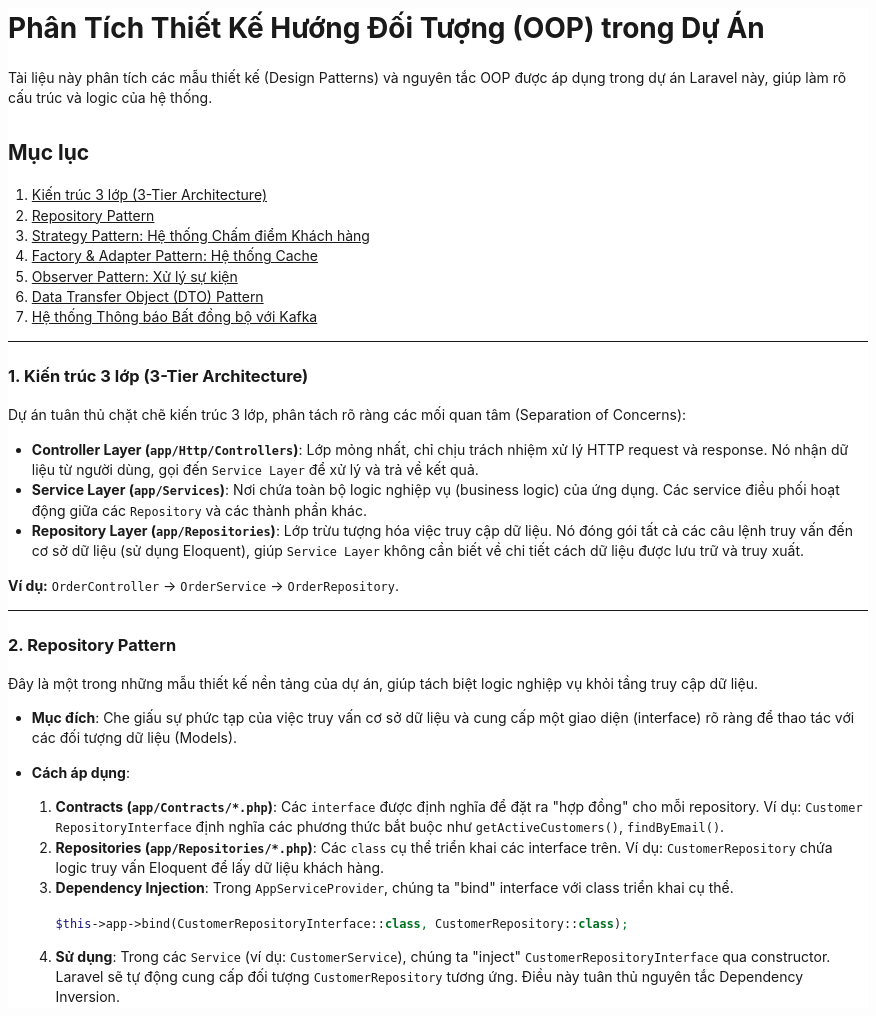 # Phân Tích Thiết Kế Hướng Đối Tượng (OOP) trong Dự Án

Tài liệu này phân tích các mẫu thiết kế (Design Patterns) và nguyên tắc OOP được áp dụng trong dự án Laravel này, giúp làm rõ cấu trúc và logic của hệ thống.

## Mục lục

1.  [Kiến trúc 3 lớp (3-Tier Architecture)](#1-kiến-trúc-3-lớp-3-tier-architecture)
2.  [Repository Pattern](#2-repository-pattern)
3.  [Strategy Pattern: Hệ thống Chấm điểm Khách hàng](#3-strategy-pattern-hệ-thống-chấm-điểm-khách-hàng)
4.  [Factory & Adapter Pattern: Hệ thống Cache](#4-factory--adapter-pattern-hệ-thống-cache)
5.  [Observer Pattern: Xử lý sự kiện](#5-observer-pattern-xử-lý-sự-kiện)
6.  [Data Transfer Object (DTO) Pattern](#6-data-transfer-object-dto-pattern)
7.  [Hệ thống Thông báo Bất đồng bộ với Kafka](#7-hệ-thống-thông-báo-bất-đồng-bộ-với-kafka)

---

### 1. Kiến trúc 3 lớp (3-Tier Architecture)

Dự án tuân thủ chặt chẽ kiến trúc 3 lớp, phân tách rõ ràng các mối quan tâm (Separation of Concerns):

-   **Controller Layer (`app/Http/Controllers`)**: Lớp mỏng nhất, chỉ chịu trách nhiệm xử lý HTTP request và response. Nó nhận dữ liệu từ người dùng, gọi đến `Service Layer` để xử lý và trả về kết quả.
-   **Service Layer (`app/Services`)**: Nơi chứa toàn bộ logic nghiệp vụ (business logic) của ứng dụng. Các service điều phối hoạt động giữa các `Repository` và các thành phần khác.
-   **Repository Layer (`app/Repositories`)**: Lớp trừu tượng hóa việc truy cập dữ liệu. Nó đóng gói tất cả các câu lệnh truy vấn đến cơ sở dữ liệu (sử dụng Eloquent), giúp `Service Layer` không cần biết về chi tiết cách dữ liệu được lưu trữ và truy xuất.

**Ví dụ:** `OrderController` -> `OrderService` -> `OrderRepository`.

---

### 2. Repository Pattern

Đây là một trong những mẫu thiết kế nền tảng của dự án, giúp tách biệt logic nghiệp vụ khỏi tầng truy cập dữ liệu.

-   **Mục đích**: Che giấu sự phức tạp của việc truy vấn cơ sở dữ liệu và cung cấp một giao diện (interface) rõ ràng để thao tác với các đối tượng dữ liệu (Models).

-   **Cách áp dụng**:

    1.  **Contracts (`app/Contracts/*.php`)**: Các `interface` được định nghĩa để đặt ra "hợp đồng" cho mỗi repository. Ví dụ: `CustomerRepositoryInterface` định nghĩa các phương thức bắt buộc như `getActiveCustomers()`, `findByEmail()`.
    2.  **Repositories (`app/Repositories/*.php`)**: Các `class` cụ thể triển khai các interface trên. Ví dụ: `CustomerRepository` chứa logic truy vấn Eloquent để lấy dữ liệu khách hàng.
    3.  **Dependency Injection**: Trong `AppServiceProvider`, chúng ta "bind" interface với class triển khai cụ thể.
        ```php
        $this->app->bind(CustomerRepositoryInterface::class, CustomerRepository::class);
        ```
    4.  **Sử dụng**: Trong các `Service` (ví dụ: `CustomerService`), chúng ta "inject" `CustomerRepositoryInterface` qua constructor. Laravel sẽ tự động cung cấp đối tượng `CustomerRepository` tương ứng. Điều này tuân thủ nguyên tắc Dependency Inversion.
